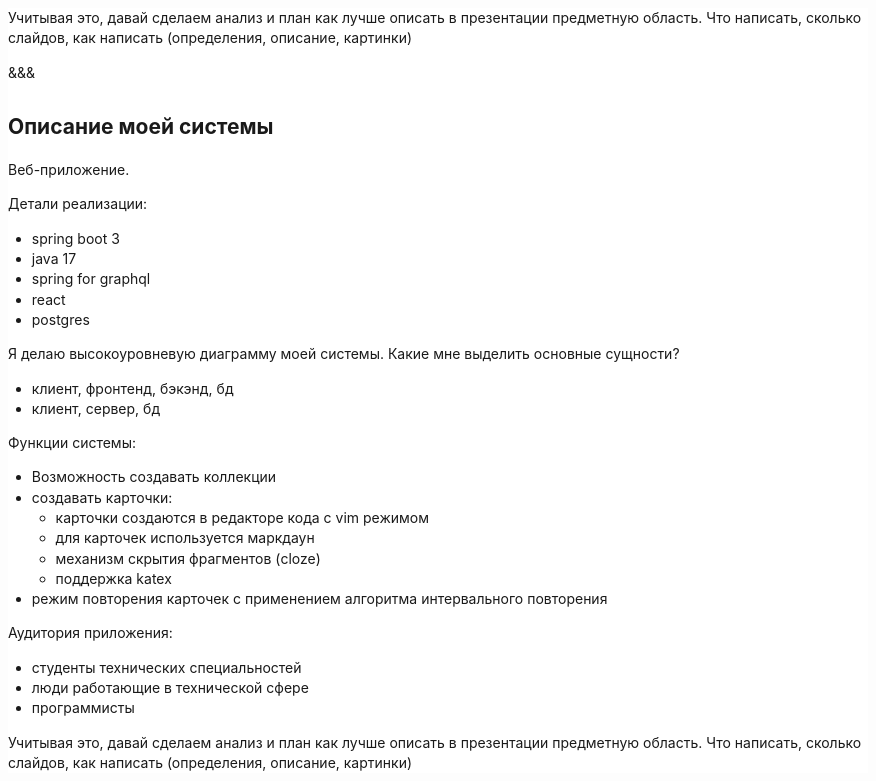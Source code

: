 Учитывая это, давай сделаем анализ и план как лучше описать в презентации предметную область. Что написать, сколько слайдов, как написать (определения, описание, картинки)

&&&

## Описание моей системы
Веб-приложение.

Детали реализации:
- spring boot 3
- java 17
- spring for graphql
- react
- postgres

Я делаю высокоуровневую диаграмму моей системы. Какие мне выделить основные сущности?
- клиент, фронтенд, бэкэнд, бд
- клиент, сервер, бд

Функции системы:
- Возможность создавать коллекции
- создавать карточки:
    - карточки создаются в редакторе кода с vim режимом
    - для карточек используется маркдаун
    - механизм скрытия фрагментов (cloze)
    - поддержка katex
- режим повторения карточек с применением алгоритма интервального повторения

Аудитория приложения:
- студенты технических специальностей
- люди работающие в технической сфере
- программисты

Учитывая это, давай сделаем анализ и план как лучше описать в презентации предметную область. Что написать, сколько слайдов, как написать (определения, описание, картинки)


